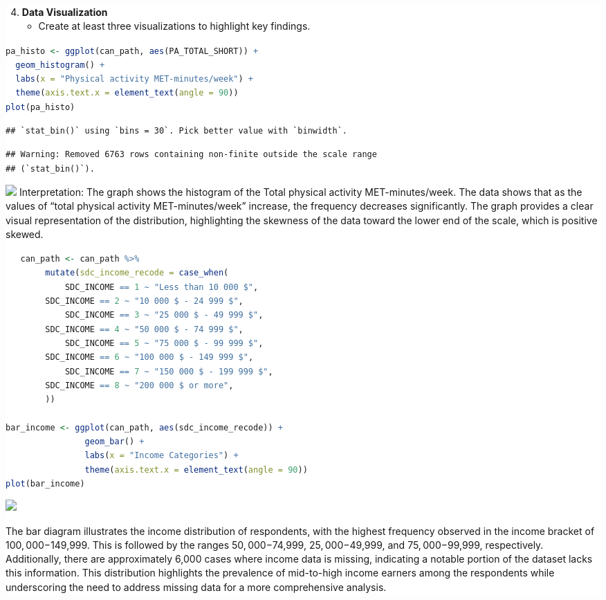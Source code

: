 4.  **Data Visualization**
    -   Create at least three visualizations to highlight key findings.

``` r
pa_histo <- ggplot(can_path, aes(PA_TOTAL_SHORT)) + 
  geom_histogram() +
  labs(x = "Physical activity MET-minutes/week") + 
  theme(axis.text.x = element_text(angle = 90)) 
plot(pa_histo)
```

```
## `stat_bin()` using `bins = 30`. Pick better value with `binwidth`.
```

```
## Warning: Removed 6763 rows containing non-finite outside the scale range
## (`stat_bin()`).
```

![](data_wrangling_visualization_rizvi_files/figure-html/unnamed-chunk-13-1.png)
Interpretation: The graph shows the histogram of the Total physical activity MET-minutes/week. The data shows that as the values of “total physical activity MET-minutes/week” increase, the frequency decreases significantly. The graph provides a clear visual representation of the distribution, highlighting the skewness of the data toward the lower end of the scale, which is positive skewed.


``` r
   can_path <- can_path %>%
    	mutate(sdc_income_recode = case_when(
    		SDC_INCOME == 1 ~ "Less than 10 000 $",
        SDC_INCOME == 2 ~ "10 000 $ - 24 999 $",
    		SDC_INCOME == 3 ~ "25 000 $ - 49 999 $",
        SDC_INCOME == 4 ~ "50 000 $ - 74 999 $",
    		SDC_INCOME == 5 ~ "75 000 $ - 99 999 $",
        SDC_INCOME == 6 ~ "100 000 $ - 149 999 $",
    		SDC_INCOME == 7 ~ "150 000 $ - 199 999 $",
        SDC_INCOME == 8 ~ "200 000 $ or more",
    	))

bar_income <- ggplot(can_path, aes(sdc_income_recode)) + 
                geom_bar() + 
                labs(x = "Income Categories") + 
                theme(axis.text.x = element_text(angle = 90))       
plot(bar_income)
```

![](data_wrangling_visualization_rizvi_files/figure-html/unnamed-chunk-14-1.png)


The bar diagram illustrates the income distribution of respondents, with the highest frequency observed in the income bracket of $100,000−$149,999. This is followed by the ranges $50,000−$74,999, $25,000−$49,999, and $75,000−$99,999, respectively. Additionally, there are approximately 6,000 cases where income data is missing, indicating a notable portion of the dataset lacks this information. This distribution highlights the prevalence of mid-to-high income earners among the respondents while underscoring the need to address missing data for a more comprehensive analysis.
